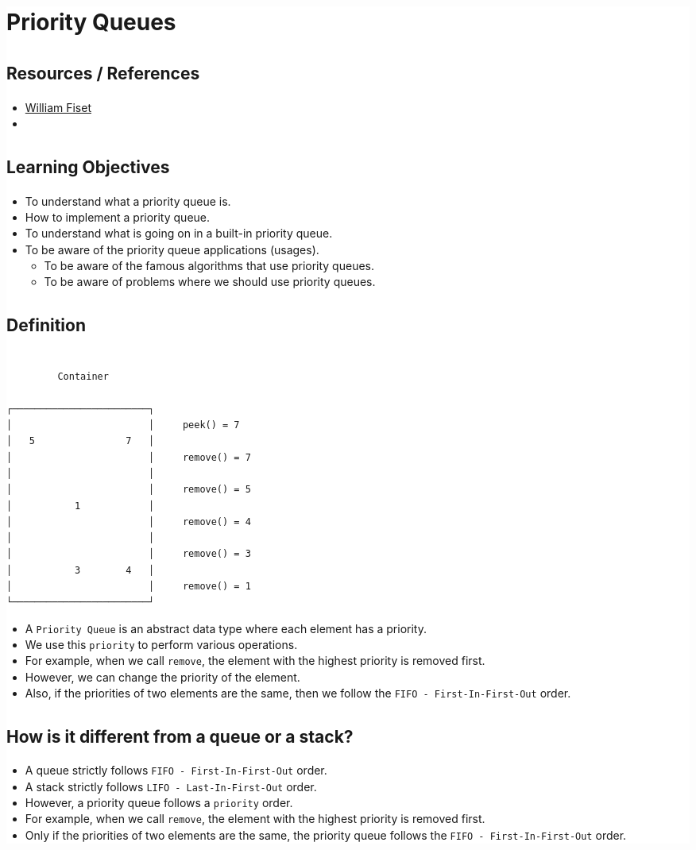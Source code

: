 # Priority Queues

## Resources / References

* [William Fiset](https://youtu.be/wptevk0bshY?si=Erkcz-IKL_O2JsQa)
*

## Learning Objectives

* To understand what a priority queue is.
* How to implement a priority queue.
* To understand what is going on in a built-in priority queue.
* To be aware of the priority queue applications (usages).
  * To be aware of the famous algorithms that use priority queues.
  * To be aware of problems where we should use priority queues.

## Definition

```markdown

         Container                         
                                           
┌────────────────────────┐                 
│                        │     peek() = 7  
│   5                7   │                 
│                        │     remove() = 7
│                        │                 
│                        │     remove() = 5
│           1            │                 
│                        │     remove() = 4
│                        │                 
│                        │     remove() = 3
│           3        4   │                 
│                        │     remove() = 1
└────────────────────────┘                 

```

* A `Priority Queue` is an abstract data type where each element has a priority.
* We use this `priority` to perform various operations.
* For example, when we call `remove`, the element with the highest priority is
  removed first.
* However, we can change the priority of the element.
* Also, if the priorities of two elements are the same, then we follow the
  `FIFO - First-In-First-Out` order.

## How is it different from a queue or a stack?

* A queue strictly follows `FIFO - First-In-First-Out` order.
* A stack strictly follows `LIFO - Last-In-First-Out` order.
* However, a priority queue follows a `priority` order.
* For example, when we call `remove`, the element with the highest priority is
  removed first.
* Only if the priorities of two elements are the same, the priority queue
  follows the `FIFO - First-In-First-Out` order.
